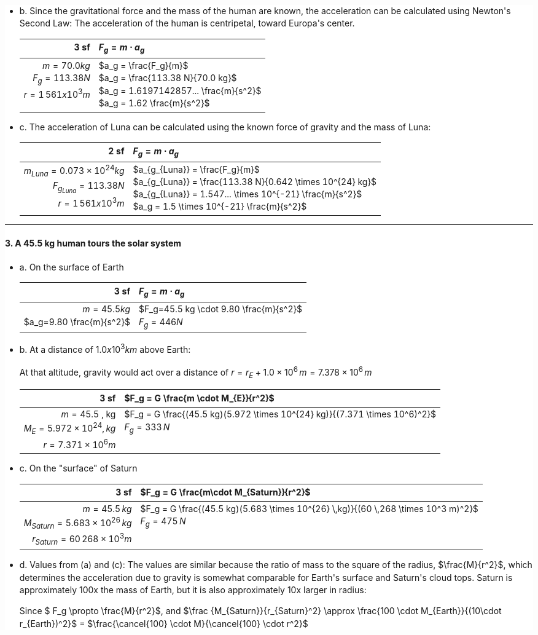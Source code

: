 - b. Since the gravitational force and the mass of the human are known, the acceleration can be calculated using Newton's Second Law:
The acceleration of the human is centripetal, toward Europa's center.

   |3 sf|$F_g = m \cdot a_g$|
   |-:|:-|
   |$m = 70.0 kg$ <br> $F_g = 113.38 N$ <br> $r = 1\,561x10^3 m$|$a_g = \frac{F_g}{m}$ <br> $a_g = \frac{113.38 N}{70.0 kg}$ <br> $a_g = 1.6197142857... \frac{m}{s^2}$ <br> $a_g = 1.62 \frac{m}{s^2}$|

- c. The acceleration of Luna can be calculated using the known force of gravity and the mass of Luna:

    |2 sf|$F_g = m \cdot a_g$|
    |-:|:-|
    |$m_{Luna} = 0.073 \times 10^{24}  kg$ <br> $F_{g_{Luna}} = 113.38 N$ <br> $r = 1\,561x10^3 m$|$a_{g_{Luna}} = \frac{F_g}{m}$ <br> $a_{g_{Luna}} = \frac{113.38 N}{0.642 \times 10^{24} kg}$ <br> $a_{g_{Luna}} = 1.547... \times 10^{-21} \frac{m}{s^2}$ <br> $a_g = 1.5 \times 10^{-21} \frac{m}{s^2}$|

---

#### 3. A 45.5 kg human tours the solar system

- a. On the surface of Earth

  |3 sf |$F_g = m \cdot a_g$|
  |-:|:-|
  | $m=45.5kg$ <br> $a_g=9.80 \frac{m}{s^2}$ | $F_g=45.5 kg \cdot 9.80 \frac{m}{s^2}$ <br> $F_g=446N$|

- b. At a distance of $1.0 x 10^3 km$ above Earth:

  At that altitude, gravity would act over a distance of
      $r = r_E + 1.0 \times 10^6 \, m = 7.378 \times 10^6 \, m$
  
  | 3 sf | $F_g = G \frac{m \cdot M_{E}}{r^2}$ |
  |-:|:-|
  |$m = 45.5$ \, kg <br> $M_E = 5.972 \times 10^{24} , kg$  <br> $r = 7.371 \times 10^6 m$ | $F_g = G \frac{(45.5 kg)(5.972 \times 10^{24} kg)}{(7.371 \times 10^6)^2}$ <br> $F_g = 333 \,N$|

- c. On the "surface" of Saturn 
 
  | 3 sf | $F_g = G \frac{m\cdot M_{Saturn}}{r^2}$ |
  |-:|:-|
  |$m = 45.5 \, kg$ <br> $M_{Saturn} = 5.683 \times 10^{26} \, kg$ <br> $r_{Saturn} = 60 \,268 \times 10^3  m$  | $F_g = G \frac{(45.5 kg)(5.683 \times 10^{26} \,kg)}{(60 \,268 \times 10^3  m)^2}$ <br> $F_g  = 475 \, N$ |

- d. Values from (a) and (c): The values are similar because the ratio of mass to the square of the radius, $\frac{M}{r^2}$, which determines the acceleration due to gravity is somewhat comparable for Earth's surface and Saturn's cloud tops. Saturn is approximately 100x the mass of Earth, but it is also approximately 10x larger in radius:

   Since $ F_g \propto \frac{M}{r^2}$, and $\frac {M_{Saturn}}{r_{Saturn}^2} \approx \frac{100 \cdot M_{Earth}}{(10\cdot r_{Earth})^2}$ = $\frac{\cancel{100} \cdot M}{\cancel{100} \cdot r^2}$ 
   